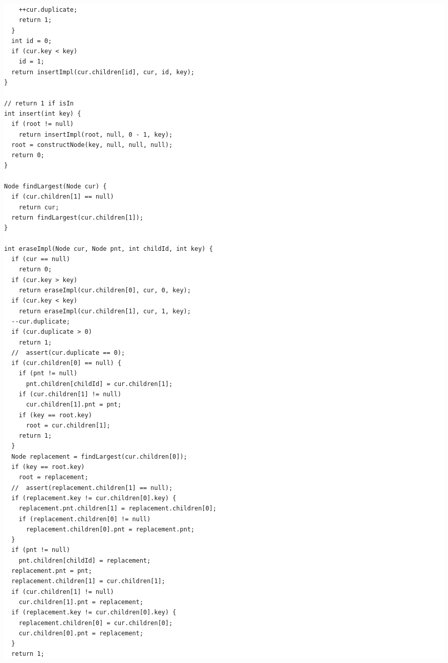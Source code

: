 ```
    ++cur.duplicate;
    return 1;
  }
  int id = 0;
  if (cur.key < key)
    id = 1;
  return insertImpl(cur.children[id], cur, id, key);
}

// return 1 if isIn
int insert(int key) {
  if (root != null)
    return insertImpl(root, null, 0 - 1, key);
  root = constructNode(key, null, null, null);
  return 0;
}

Node findLargest(Node cur) {
  if (cur.children[1] == null)
    return cur;
  return findLargest(cur.children[1]);
}

int eraseImpl(Node cur, Node pnt, int childId, int key) {
  if (cur == null)
    return 0;
  if (cur.key > key)
    return eraseImpl(cur.children[0], cur, 0, key);
  if (cur.key < key)
    return eraseImpl(cur.children[1], cur, 1, key);
  --cur.duplicate;
  if (cur.duplicate > 0)
    return 1;
  //  assert(cur.duplicate == 0);
  if (cur.children[0] == null) {
    if (pnt != null)
      pnt.children[childId] = cur.children[1];
    if (cur.children[1] != null)
      cur.children[1].pnt = pnt;
    if (key == root.key)
      root = cur.children[1];
    return 1;
  }
  Node replacement = findLargest(cur.children[0]);
  if (key == root.key)
    root = replacement;
  //  assert(replacement.children[1] == null);
  if (replacement.key != cur.children[0].key) {
    replacement.pnt.children[1] = replacement.children[0];
    if (replacement.children[0] != null)
      replacement.children[0].pnt = replacement.pnt;
  }
  if (pnt != null)
    pnt.children[childId] = replacement;
  replacement.pnt = pnt;
  replacement.children[1] = cur.children[1];
  if (cur.children[1] != null)
    cur.children[1].pnt = replacement;
  if (replacement.key != cur.children[0].key) {
    replacement.children[0] = cur.children[0];
    cur.children[0].pnt = replacement;
  }
  return 1;
```